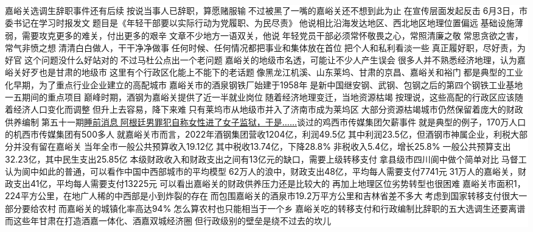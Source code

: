 

嘉峪关选调生辞职事件还有后续
按说当事人已辞职，算愿赌服输
不过被黑了一嘴的嘉峪关还不想到此为止
在宣传层面发起反击
6月3日，市委书记在学习时报发文
题目是《年轻干部要以实际行动为党履职、为民尽责》
他说相比沿海发达地区、西北地区地理位置偏远
基础设施薄弱，需要攻克更多的难关，付出更多的艰辛
文章不少地方一语双关，他说
年轻党员干部必须常怀敬畏之心，常照清廉之敬
常思贪欲之害，常气非愤之想
清清白白做人，干干净净做事
任何时候、任何情况都把事业和集体放在首位
把个人和私利看淡一些
真正履好职，尽好责，为好官
这个问题没什么好站对的
不过马杜公点出一个老问题
嘉峪关的地级市名透，可能让不少人产生误会
很多人并不熟悉经济地理，认为嘉峪关好歹也是甘肃的地级市
这里有个行政区化能上不能下的老话题
像黑龙江机溪、山东莱坞、甘肃的京昌、嘉峪关和裕门
都是典型的工业化早期，为了重点行业企业建立的高配城市
嘉峪关市的酒泉钢铁厂始建于1958年
是新中国继安钢、武钢、包钢之后的第四个钢铁工业基地
一五期间的重点项目
巅峰时期，酒钢为嘉峪关提供了近一半就业岗位
随着经济地理变迁，当地资源枯竭
按理说，这些高配的行政区应该随着经济人口变化而调整
但升上去容易，降下来难
只有莱坞市从地级市并入了济南市成为莱坞区
大部分资源枯竭城市仍然保留着庞大的财政供养编制
第五十一期[睡前消息 阿根廷男罪犯自称女性进了女子监狱，于是……](/main/1-100/51)谈过的鸡西市传媒集团欠薪事件
就是典型的例子，170万人口的机西市传媒集团有500多人
就嘉峪关市而言，2022年酒钢集团营收1204亿，利润49.5亿
其中利润23.5亿，但酒钢市神属企业，利税大部分并没有留在嘉峪关
当年全市一般公共预算收入19.12亿
其中税收13.74亿，下降28.8%
非税收入5.4亿，增长25.8%
一般公共预算支出32.23亿，其中民生支出25.85亿
本级财政收入和财政支出之间有13亿元的缺口，需要上级转移支付
拿县级市四川阆中做个简单对比
马督工认为阆中如此的普通，可以看作中国中西部城市的平均模型
62万人的浪中，财政支出48亿，平均每人需要支付7741元
31万人的嘉峪关，财政支出41亿，平均每人需要支付13225元
可以看出嘉峪关的财政供养压力还是比较大的
再加上地理区位劣势转型也很困难
嘉峪关市面积1，224平方公里，在地广人稀的中西部是小到炸裂的存在
而包围嘉峪关的酒泉市19.2万平方公里和吉林省差不多大
考虑到国家转移支付很大一部分要给农村
而嘉峪关的城镇化率高达94%
怎么算农村也只能相当于一个乡
嘉峪关吃的转移支付和行政编制比辞职的五大选调生还要离谱
而这些年甘肃在打造酒嘉一体化、酒嘉双城经济圈
但行政级别的壁垒是绕不过去的坎儿
